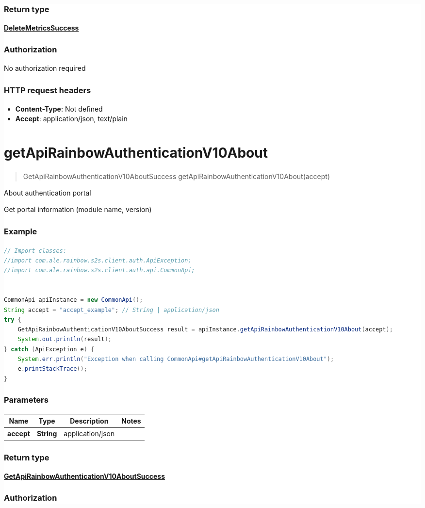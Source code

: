 ### Return type

[**DeleteMetricsSuccess**](DeleteMetricsSuccess.md)

### Authorization

No authorization required

### HTTP request headers

 - **Content-Type**: Not defined
 - **Accept**: application/json, text/plain

<a name="getApiRainbowAuthenticationV10About"></a>
# **getApiRainbowAuthenticationV10About**
> GetApiRainbowAuthenticationV10AboutSuccess getApiRainbowAuthenticationV10About(accept)

About authentication portal

Get portal information (module name, version)

### Example
```java
// Import classes:
//import com.ale.rainbow.s2s.client.auth.ApiException;
//import com.ale.rainbow.s2s.client.auth.api.CommonApi;


CommonApi apiInstance = new CommonApi();
String accept = "accept_example"; // String | application/json
try {
    GetApiRainbowAuthenticationV10AboutSuccess result = apiInstance.getApiRainbowAuthenticationV10About(accept);
    System.out.println(result);
} catch (ApiException e) {
    System.err.println("Exception when calling CommonApi#getApiRainbowAuthenticationV10About");
    e.printStackTrace();
}
```

### Parameters

Name | Type | Description  | Notes
------------- | ------------- | ------------- | -------------
 **accept** | **String**| application/json |

### Return type

[**GetApiRainbowAuthenticationV10AboutSuccess**](GetApiRainbowAuthenticationV10AboutSuccess.md)

### Authorization
